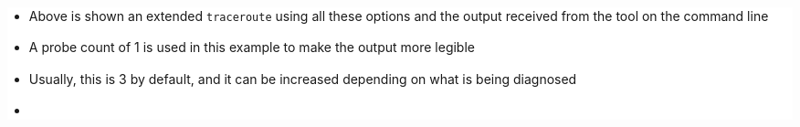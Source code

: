 ```
```

- Above is shown an extended `traceroute` using all these options and the output received from the tool on the command line

- A probe count of 1 is used in this example to make the output more legible

- Usually, this is 3 by default, and it can be increased depending on what is being diagnosed

- 